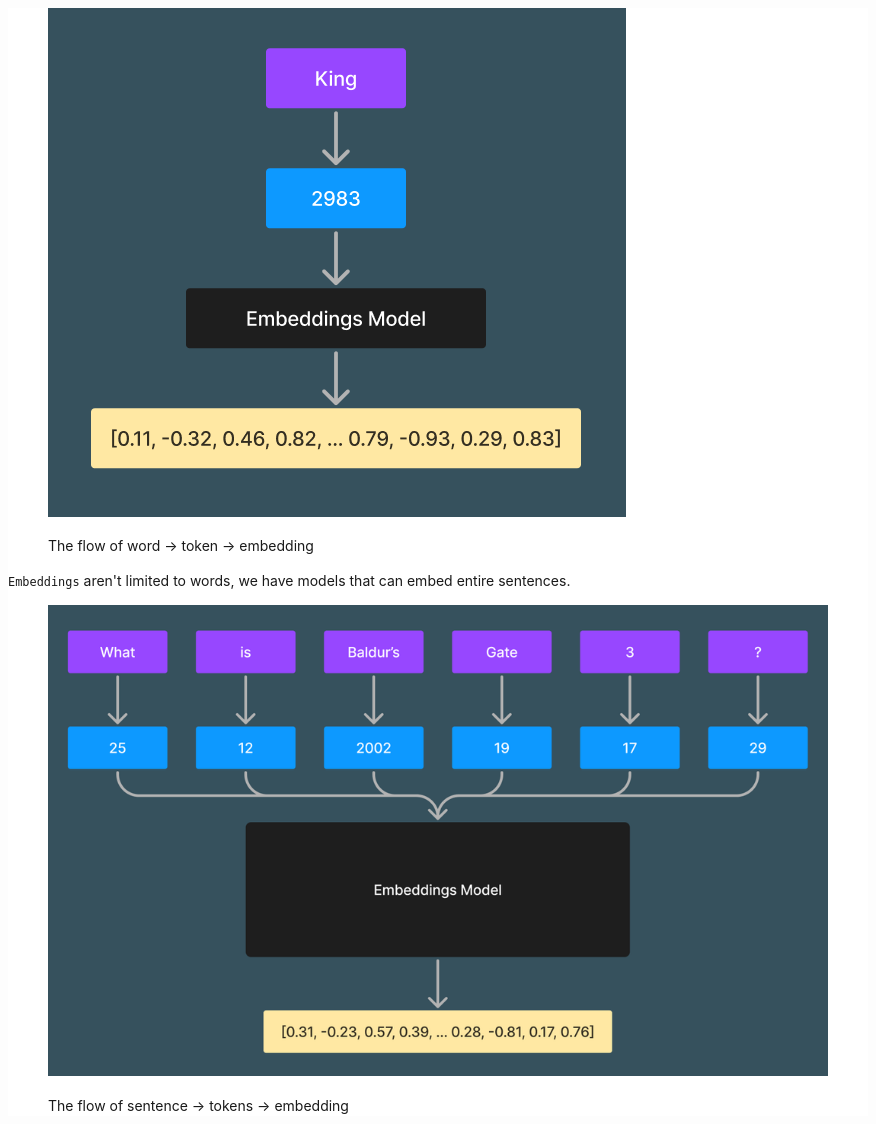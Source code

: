 <figure><img src="../../.gitbook/assets/embedding_king.png" alt=""><figcaption><p>The flow of word -> token -> embedding</p></figcaption></figure>

`Embeddings` aren't limited to words, we have models that can embed entire sentences.

<figure><img src="../../.gitbook/assets/embeddings_tokens.png" alt=""><figcaption><p>The flow of sentence -> tokens -> embedding</p></figcaption></figure>
